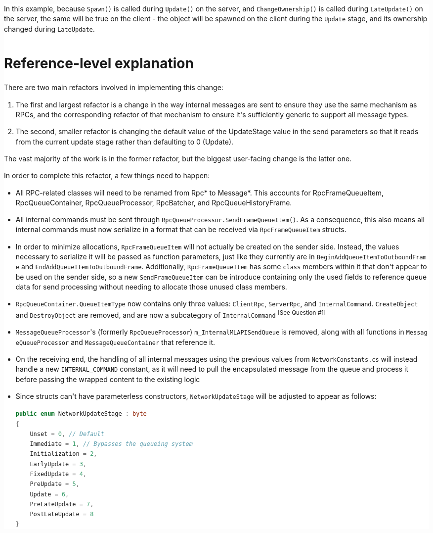 In this example, because `Spawn()` is called during `Update()` on the server, and `ChangeOwnership()` is called during `LateUpdate()` on the server, the same will be true on the client - the object will be spawned on the client during the `Update` stage, and its ownership changed during `LateUpdate`.

# Reference-level explanation

There are two main refactors involved in implementing this change:

1. The first and largest refactor is a change in the way internal messages are sent to ensure they use the same mechanism as RPCs, and the corresponding refactor of that mechanism to ensure it's sufficiently generic to support all message types.

2. The second, smaller refactor is changing the default value of the UpdateStage value in the send parameters so that it reads from the current update stage rather than defaulting to 0 (Update).

The vast majority of the work is in the former refactor, but the biggest user-facing change is the latter one.

In order to complete this refactor, a few things need to happen:

- All RPC-related classes will need to be renamed from Rpc\* to Message\*. This accounts for RpcFrameQueueItem, RpcQueueContainer, RpcQueueProcessor, RpcBatcher, and RpcQueueHistoryFrame.

- All internal commands must be sent through `RpcQueueProcessor.SendFrameQueueItem()`. As a consequence, this also means all internal commands must now serialize in a format that can be received via `RpcFrameQueueItem` structs.

- In order to minimize allocations, `RpcFrameQueueItem` will not actually be created on the sender side. Instead, the values necessary to serialize it will be passed as function parameters, just like they currently are in `BeginAddQueueItemToOutboundFrame` and `EndAddQueueItemToOutboundFrame`. Additionally, `RpcFrameQueueItem` has some `class` members within it that don't appear to be used on the sender side, so a new `SendFrameQueueItem` can be introduce containing only the used fields to reference queue data for send processing without needing to allocate those unused class members.

- `RpcQueueContainer.QueueItemType` now contains only three values: `ClientRpc`, `ServerRpc`, and `InternalCommand`. `CreateObject` and `DestroyObject` are removed, and are now a subcategory of `InternalCommand` <sup>[See Question #1]</sup>

- `MessageQueueProcessor`'s (formerly `RpcQueueProcessor`) `m_InternalMLAPISendQueue` is removed, along with all functions in `MessageQueueProcessor` and `MessageQueueContainer` that reference it.

- On the receiving end, the handling of all internal messages using the previous values from `NetworkConstants.cs` will instead handle a new `INTERNAL_COMMAND` constant, as it will need to pull the encapsulated message from the queue and process it before passing the wrapped content to the existing logic

- Since structs can't have parameterless constructors, `NetworkUpdateStage` will be adjusted to appear as follows:
  
  ```C#
  public enum NetworkUpdateStage : byte  
  {
      Unset = 0, // Default
      Immediate = 1, // Bypasses the queueing system
      Initialization = 2,  
      EarlyUpdate = 3,  
      FixedUpdate = 4,  
      PreUpdate = 5,  
      Update = 6, 
      PreLateUpdate = 7,  
      PostLateUpdate = 8  
  }
  ```
  